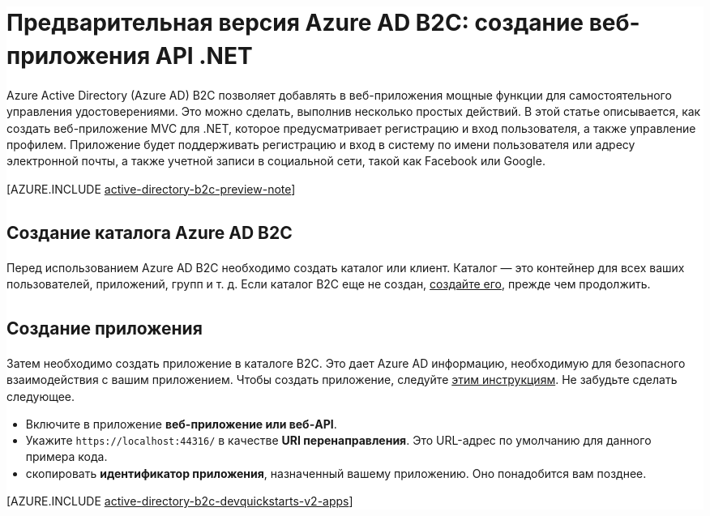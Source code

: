 <properties
	pageTitle="Предварительная версия Azure Active Directory B2C | Microsoft Azure"
	description="Инструкции по созданию веб-приложений, позволяющих пользователям выполнять вход, регистрироваться и управлять профилем, с помощью Azure Active Directory B2C."
	services="active-directory-b2c"
	documentationCenter=".net"
	authors="dstrockis"
	manager="msmbaldwin"
	editor=""/>

<tags
	ms.service="active-directory-b2c"
	ms.workload="identity"
	ms.tgt_pltfrm="na"
	ms.devlang="dotnet"
	ms.topic="article"
	ms.date="05/31/2016"
	ms.author="dastrock"/>

# Предварительная версия Azure AD B2C: создание веб-приложения API .NET



Azure Active Directory (Azure AD) B2C позволяет добавлять в веб-приложения мощные функции для самостоятельного управления удостоверениями. Это можно сделать, выполнив несколько простых действий. В этой статье описывается, как создать веб-приложение MVC для .NET, которое предусматривает регистрацию и вход пользователя, а также управление профилем. Приложение будет поддерживать регистрацию и вход в систему по имени пользователя или адресу электронной почты, а также учетной записи в социальной сети, такой как Facebook или Google.

[AZURE.INCLUDE [active-directory-b2c-preview-note](../../includes/active-directory-b2c-preview-note.md)]

## Создание каталога Azure AD B2C

Перед использованием Azure AD B2C необходимо создать каталог или клиент. Каталог — это контейнер для всех ваших пользователей, приложений, групп и т. д. Если каталог B2C еще не создан, [создайте его](active-directory-b2c-get-started.md), прежде чем продолжить.

## Создание приложения

Затем необходимо создать приложение в каталоге B2C. Это дает Azure AD информацию, необходимую для безопасного взаимодействия с вашим приложением. Чтобы создать приложение, следуйте [этим инструкциям](active-directory-b2c-app-registration.md). Не забудьте сделать следующее.

- Включите в приложение **веб-приложение или веб-API**.
- Укажите `https://localhost:44316/` в качестве **URI перенаправления**. Это URL-адрес по умолчанию для данного примера кода.
- скопировать **идентификатор приложения**, назначенный вашему приложению. Оно понадобится вам позднее.

[AZURE.INCLUDE [active-directory-b2c-devquickstarts-v2-apps](../../includes/active-directory-b2c-devquickstarts-v2-apps.md)]

